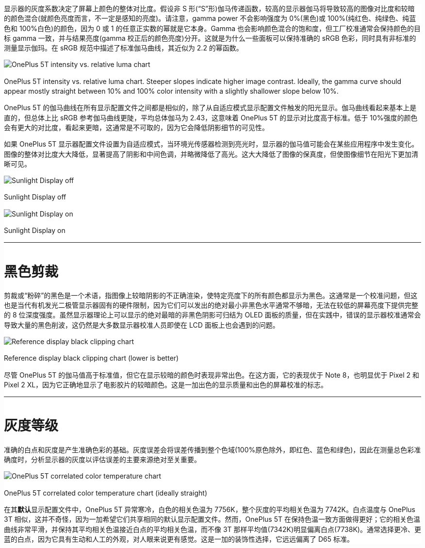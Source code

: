 显示器的灰度系数决定了屏幕上颜色的整体对比度。假设非 S 形(“S”形)伽马传递函数，较高的显示器伽马将导致较高的图像对比度和较暗的颜色混合(就颜色亮度而言，不一定是感知的亮度)。请注意，gamma power 不会影响强度为 0%(黑色)或 100%(纯红色、纯绿色、纯蓝色和 100%白色)的颜色，因为 0 或 1 的任意正实数的幂就是它本身。Gamma 也会影响颜色混合的饱和度，但工厂校准通常会保持颜色的目标 gamma 一致，并与结果亮度(gamma 校正后的颜色亮度)分开。这就是为什么一些面板可以保持准确的 sRGB 色彩，同时具有非标准的测量显示伽玛。在 sRGB 规范中描述了标准伽马曲线，其近似为 2.2 的幂函数。

 <picture>![OnePlus 5T intensity vs. relative luma chart](img/c542cd5ebc43210cada8808bb3600d64.png)</picture> 

OnePlus 5T intensity vs. relative luma chart. Steeper slopes indicate higher image contrast. Ideally, the gamma curve should appear mostly straight between 10% and 100% color intensity with a slightly shallower slope below 10%.

OnePlus 5T 的伽马曲线在所有显示配置文件之间都是相似的，除了从自适应模式显示配置文件触发的阳光显示。伽马曲线看起来基本上是直的，但总体上比 sRGB 参考伽马曲线更陡，平均总体伽马为 2.43，这意味着 OnePlus 5T 的显示对比度高于标准。低于 10%强度的颜色会有更大的对比度，看起来更暗，这通常是不可取的，因为它会降低阴影细节的可见性。

如果 OnePlus 5T 显示器配置文件设置为自适应模式，当环境光传感器检测到亮光时，显示器的伽马值可能会在某些应用程序中发生变化。图像的整体对比度大大降低，显著提高了阴影和中间色调，并略微降低了高光。这大大降低了图像的保真度，但使图像细节在阳光下更加清晰可见。

 <picture>![Sunlight Display off](img/ae9a856aced005c792d77780f0f8d9d6.png)</picture> 

Sunlight Display off

 <picture>![Sunlight Display on](img/11e783e7abcaa5dd513dd42b0276412f.png)</picture> 

Sunlight Display on

* * *

# 黑色剪裁

剪裁或“粉碎”的黑色是一个术语，指图像上较暗阴影的不正确渲染，使特定亮度下的所有颜色都显示为黑色。这通常是一个校准问题，但这也是当代有机发光二极管显示器固有的硬件限制，因为它们可以发出的绝对最小非黑色水平通常不够暗，无法在较低的屏幕亮度下提供完整的 8 位深度强度。虽然显示器理论上可以显示的绝对最暗的非黑色阴影可归结为 OLED 面板的质量，但在实践中，错误的显示器校准通常会导致大量的黑色削波，这仍然是大多数显示器校准人员即使在 LCD 面板上也会遇到的问题。

 <picture>![Reference display black clipping chart](img/cd9e11b66a67ec88426fa9e51de884b8.png)</picture> 

Reference display black clipping chart (lower is better)

尽管 OnePlus 5T 的伽马值高于标准值，但它在显示较暗的颜色时表现非常出色。在这方面，它的表现优于 Note 8，也明显优于 Pixel 2 和 Pixel 2 XL，因为它正确地显示了电影胶片的较暗颜色。这是一加出色的显示质量和出色的屏幕校准的标志。

* * *

# 灰度等级

准确的白点和灰度是产生准确色彩的基础。灰度误差会将误差传播到整个色域(100%原色除外，即红色、蓝色和绿色)，因此在测量总色彩准确度时，分析显示器的灰度以评估误差的主要来源绝对至关重要。

 <picture>![OnePlus 5T correlated color temperature chart](img/ed5a318325cf3874d1825ddfe868a668.png)</picture> 

OnePlus 5T correlated color temperature chart (ideally straight)

在其**默认**显示配置文件中，OnePlus 5T 异常寒冷，白色的相关色温为 7756K，整个灰度的平均相关色温为 7742K。白点温度与 OnePlus 3T 相似，这并不奇怪，因为一加希望它们共享相同的默认显示配置文件。然而，OnePlus 5T 在保持色温一致方面做得更好；它的相关色温曲线非常平滑，并保持其平均相关色温接近白点的平均相关色温，而不像 3T 那样平均值(7342K)明显偏离白点(7738K)。通常选择更冷、更蓝的白点，因为它具有生动和人工的外观，对人眼来说更有感觉。这是一加的装饰性选择，它远远偏离了 D65 标准。

